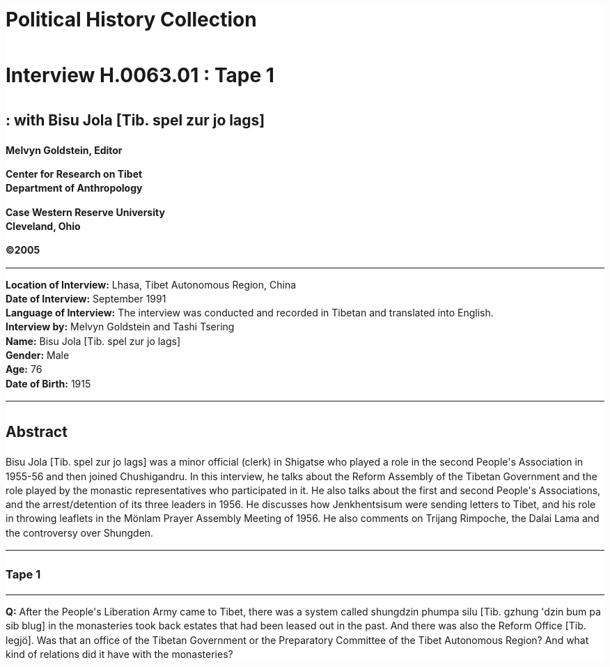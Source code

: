 # Political History Collection  
# Interview H.0063.01 : Tape 1  
##  : with Bisu Jola [Tib. spel zur jo lags]  


**Melvyn Goldstein, Editor**  

**Center for Research on Tibet**  
**Department of Anthropology**  

**Case Western Reserve University**  
**Cleveland, Ohio**  

**©2005**  

---  
**Location of Interview:** Lhasa, Tibet Autonomous Region, China  
**Date of Interview:** September 1991  
**Language of Interview:** The interview was conducted and recorded in Tibetan and translated into English.  
**Interview by:** Melvyn Goldstein and Tashi Tsering  
**Name:** Bisu Jola [Tib. spel zur jo lags]  
**Gender:** Male  
**Age:** 76  
**Date of Birth:** 1915  
  
---  
## Abstract  

 Bisu Jola [Tib. spel zur jo lags] was a minor official (clerk) in Shigatse who played a role in the second People's Association in 1955-56 and then joined Chushigandru. In this interview, he talks about the Reform Assembly of the Tibetan Government and the role played by the monastic representatives who participated in it. He also talks about the first and second People's Associations, and the arrest/detention of its three leaders in 1956. He discusses how Jenkhentsisum were sending letters to Tibet, and his role in throwing leaflets in the Mönlam Prayer Assembly Meeting of 1956. He also comments on Trijang Rimpoche, the Dalai Lama and the controversy over Shungden. 
  
---
### Tape 1  

<audio controls>
<source src="https://tile.loc.gov/storage-services/service/asian/asiantoha/H_0063_01/H_0063_01.mp3" type="audio/mp3">
Your browser does not support the audio element.
</audio>  

---

**Q:**  After the People's Liberation Army came to Tibet, there was a system called shungdzin phumpa silu [Tib. gzhung 'dzin bum pa sib blug] in the monasteries took back estates that had been leased out in the past. And there was also the Reform Office [Tib. legjö]. Was that an office of the Tibetan Government or the Preparatory Committee of the Tibet Autonomous Region? And what kind of relations did it have with the monasteries?   
